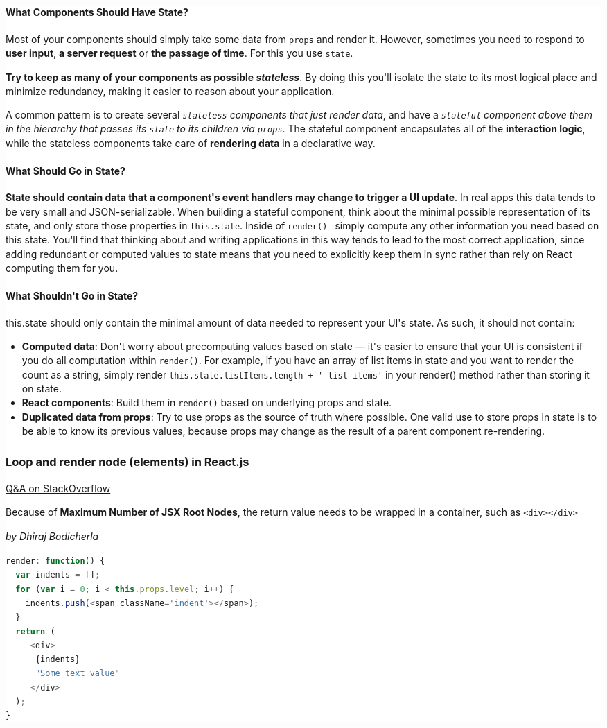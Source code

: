 #### What Components Should Have State?

Most of your components should simply take some data from `props` and render it. However, sometimes you need to respond to **user input**, **a server request** or **the passage of time**. For this you use `state`.

**Try to keep as many of your components as possible *stateless***. By doing this you'll isolate the state to its most logical place and minimize redundancy, making it easier to reason about your application.

A common pattern is to create several *`stateless` components that just render data*, and have a *`stateful` component above them in the hierarchy that passes its `state` to its children via `props`*. The stateful component encapsulates all of the **interaction logic**, while the stateless components take care of **rendering data** in a declarative way.

#### What Should Go in State?

**State should contain data that a component's event handlers may change to trigger a UI update**. In real apps this data tends to be very small and JSON-serializable. When building a stateful component, think about the minimal possible representation of its state, and only store those properties in `this.state`. Inside of `render() ` simply compute any other information you need based on this state. You'll find that thinking about and writing applications in this way tends to lead to the most correct application, since adding redundant or computed values to state means that you need to explicitly keep them in sync rather than rely on React computing them for you.

#### What Shouldn't Go in State?

this.state should only contain the minimal amount of data needed to represent your UI's state. As such, it should not contain:

- **Computed data**: Don't worry about precomputing values based on state — it's easier to ensure that your UI is consistent if you do all computation within `render()`. For example, if you have an array of list items in state and you want to render the count as a string, simply render `this.state.listItems.length + ' list items'` in your render() method rather than storing it on state.
- **React components**: Build them in `render()` based on underlying props and state.
- **Duplicated data from props**: Try to use props as the source of truth where possible. One valid use to store props in state is to be able to know its previous values, because props may change as the result of a parent component re-rendering.


### Loop and render node (elements) in React.js

[Q&A on StackOverflow](http://stackoverflow.com/questions/29149169/how-to-loop-and-render-elements-in-react-js-without-an-array-of-objects-to-map)

Because of [**Maximum Number of JSX Root Nodes**](http://facebook.github.io/react/tips/maximum-number-of-jsx-root-nodes.html), the return value needs to be wrapped in a container, such as `<div></div>`

_by Dhiraj Bodicherla_

~~~ javascript
render: function() {
  var indents = [];
  for (var i = 0; i < this.props.level; i++) {
    indents.push(<span className='indent'></span>);
  }
  return (
     <div>
      {indents}
      "Some text value"
     </div>
  );
}
~~~
